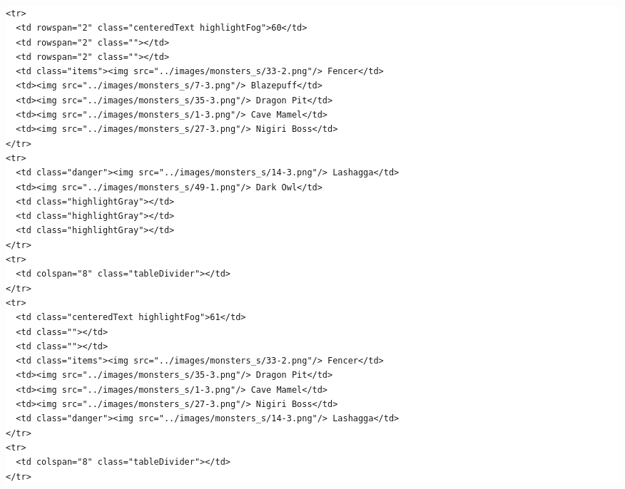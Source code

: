     <tr>
      <td rowspan="2" class="centeredText highlightFog">60</td>
      <td rowspan="2" class=""></td>
      <td rowspan="2" class=""></td>
      <td class="items"><img src="../images/monsters_s/33-2.png"/> Fencer</td>
      <td><img src="../images/monsters_s/7-3.png"/> Blazepuff</td>
      <td><img src="../images/monsters_s/35-3.png"/> Dragon Pit</td>
      <td><img src="../images/monsters_s/1-3.png"/> Cave Mamel</td>
      <td><img src="../images/monsters_s/27-3.png"/> Nigiri Boss</td>
    </tr>
    <tr>
      <td class="danger"><img src="../images/monsters_s/14-3.png"/> Lashagga</td>
      <td><img src="../images/monsters_s/49-1.png"/> Dark Owl</td>
      <td class="highlightGray"></td>
      <td class="highlightGray"></td>
      <td class="highlightGray"></td>
    </tr>
    <tr>
      <td colspan="8" class="tableDivider"></td>
    </tr>
    <tr>
      <td class="centeredText highlightFog">61</td>
      <td class=""></td>
      <td class=""></td>
      <td class="items"><img src="../images/monsters_s/33-2.png"/> Fencer</td>
      <td><img src="../images/monsters_s/35-3.png"/> Dragon Pit</td>
      <td><img src="../images/monsters_s/1-3.png"/> Cave Mamel</td>
      <td><img src="../images/monsters_s/27-3.png"/> Nigiri Boss</td>
      <td class="danger"><img src="../images/monsters_s/14-3.png"/> Lashagga</td>
    </tr>
    <tr>
      <td colspan="8" class="tableDivider"></td>
    </tr>